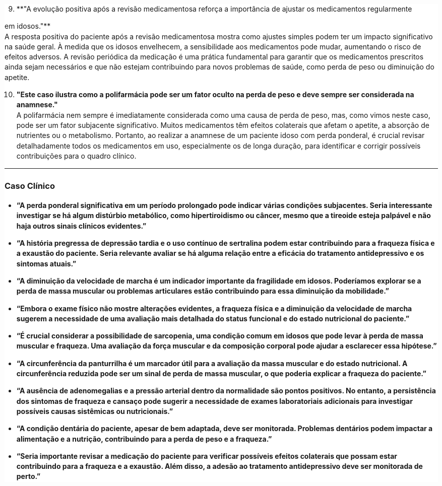 9. **"A evolução positiva após a revisão medicamentosa reforça a importância de ajustar os medicamentos regularmente

 em idosos."**  
A resposta positiva do paciente após a revisão medicamentosa mostra como ajustes simples podem ter um impacto significativo na saúde geral. À medida que os idosos envelhecem, a sensibilidade aos medicamentos pode mudar, aumentando o risco de efeitos adversos. A revisão periódica da medicação é uma prática fundamental para garantir que os medicamentos prescritos ainda sejam necessários e que não estejam contribuindo para novos problemas de saúde, como perda de peso ou diminuição do apetite.

10. **"Este caso ilustra como a polifarmácia pode ser um fator oculto na perda de peso e deve sempre ser considerada na anamnese."**  
A polifarmácia nem sempre é imediatamente considerada como uma causa de perda de peso, mas, como vimos neste caso, pode ser um fator subjacente significativo. Muitos medicamentos têm efeitos colaterais que afetam o apetite, a absorção de nutrientes ou o metabolismo. Portanto, ao realizar a anamnese de um paciente idoso com perda ponderal, é crucial revisar detalhadamente todos os medicamentos em uso, especialmente os de longa duração, para identificar e corrigir possíveis contribuições para o quadro clínico.

---

### Caso Clínico 
- **“A perda ponderal significativa em um período prolongado pode indicar várias condições subjacentes. Seria interessante investigar se há algum distúrbio metabólico, como hipertiroidismo ou câncer, mesmo que a tireoide esteja palpável e não haja outros sinais clínicos evidentes.”**
    
- **“A história pregressa de depressão tardia e o uso contínuo de sertralina podem estar contribuindo para a fraqueza física e a exaustão do paciente. Seria relevante avaliar se há alguma relação entre a eficácia do tratamento antidepressivo e os sintomas atuais.”**
    
- **“A diminuição da velocidade de marcha é um indicador importante da fragilidade em idosos. Poderíamos explorar se a perda de massa muscular ou problemas articulares estão contribuindo para essa diminuição da mobilidade.”**
    
- **“Embora o exame físico não mostre alterações evidentes, a fraqueza física e a diminuição da velocidade de marcha sugerem a necessidade de uma avaliação mais detalhada do status funcional e do estado nutricional do paciente.”**
    
- **“É crucial considerar a possibilidade de sarcopenia, uma condição comum em idosos que pode levar à perda de massa muscular e fraqueza. Uma avaliação da força muscular e da composição corporal pode ajudar a esclarecer essa hipótese.”**
    
- **“A circunferência da panturrilha é um marcador útil para a avaliação da massa muscular e do estado nutricional. A circunferência reduzida pode ser um sinal de perda de massa muscular, o que poderia explicar a fraqueza do paciente.”**
    
- **“A ausência de adenomegalias e a pressão arterial dentro da normalidade são pontos positivos. No entanto, a persistência dos sintomas de fraqueza e cansaço pode sugerir a necessidade de exames laboratoriais adicionais para investigar possíveis causas sistêmicas ou nutricionais.”**
    
- **“A condição dentária do paciente, apesar de bem adaptada, deve ser monitorada. Problemas dentários podem impactar a alimentação e a nutrição, contribuindo para a perda de peso e a fraqueza.”**
    
- **“Seria importante revisar a medicação do paciente para verificar possíveis efeitos colaterais que possam estar contribuindo para a fraqueza e a exaustão. Além disso, a adesão ao tratamento antidepressivo deve ser monitorada de perto.”**
    